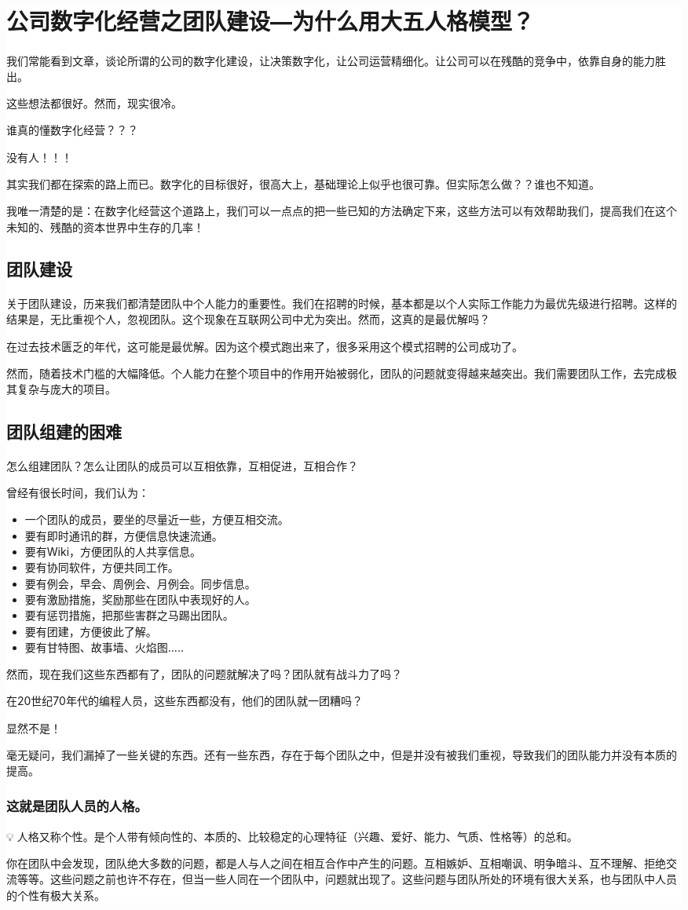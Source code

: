 # 公司数字化经营之团队建设—为什么用大五人格模型？

我们常能看到文章，谈论所谓的公司的数字化建设，让决策数字化，让公司运营精细化。让公司可以在残酷的竞争中，依靠自身的能力胜出。

这些想法都很好。然而，现实很冷。

谁真的懂数字化经营？？？

没有人！！！

其实我们都在探索的路上而已。数字化的目标很好，很高大上，基础理论上似乎也很可靠。但实际怎么做？？谁也不知道。

我唯一清楚的是：在数字化经营这个道路上，我们可以一点点的把一些已知的方法确定下来，这些方法可以有效帮助我们，提高我们在这个未知的、残酷的资本世界中生存的几率！

## 团队建设

关于团队建设，历来我们都清楚团队中个人能力的重要性。我们在招聘的时候，基本都是以个人实际工作能力为最优先级进行招聘。这样的结果是，无比重视个人，忽视团队。这个现象在互联网公司中尤为突出。然而，这真的是最优解吗？

在过去技术匮乏的年代，这可能是最优解。因为这个模式跑出来了，很多采用这个模式招聘的公司成功了。

然而，随着技术门槛的大幅降低。个人能力在整个项目中的作用开始被弱化，团队的问题就变得越来越突出。我们需要团队工作，去完成极其复杂与庞大的项目。

## 团队组建的困难

怎么组建团队？怎么让团队的成员可以互相依靠，互相促进，互相合作？

曾经有很长时间，我们认为：

- 一个团队的成员，要坐的尽量近一些，方便互相交流。
- 要有即时通讯的群，方便信息快速流通。
- 要有Wiki，方便团队的人共享信息。
- 要有协同软件，方便共同工作。
- 要有例会，早会、周例会、月例会。同步信息。
- 要有激励措施，奖励那些在团队中表现好的人。
- 要有惩罚措施，把那些害群之马踢出团队。
- 要有团建，方便彼此了解。
- 要有甘特图、故事墙、火焰图.....

然而，现在我们这些东西都有了，团队的问题就解决了吗？团队就有战斗力了吗？

在20世纪70年代的编程人员，这些东西都没有，他们的团队就一团糟吗？

显然不是！

毫无疑问，我们漏掉了一些关键的东西。还有一些东西，存在于每个团队之中，但是并没有被我们重视，导致我们的团队能力并没有本质的提高。

### 这就是团队人员的人格。

<aside>
💡 人格又称个性。是个人带有倾向性的、本质的、比较稳定的心理特征（兴趣、爱好、能力、气质、性格等）的总和。

</aside>

你在团队中会发现，团队绝大多数的问题，都是人与人之间在相互合作中产生的问题。互相嫉妒、互相嘲讽、明争暗斗、互不理解、拒绝交流等等。这些问题之前也许不存在，但当一些人同在一个团队中，问题就出现了。这些问题与团队所处的环境有很大关系，也与团队中人员的个性有极大关系。
